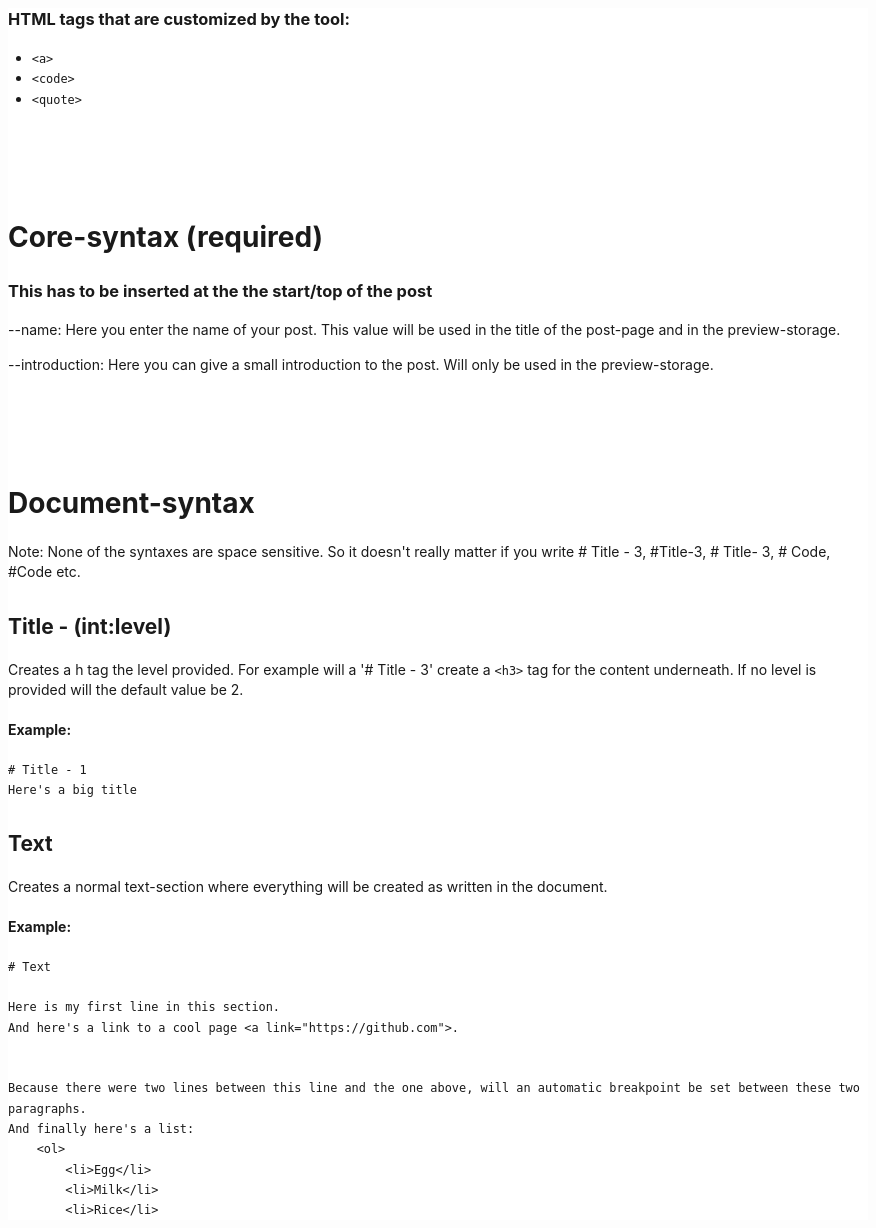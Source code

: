 
### HTML tags that are customized by the tool:

- `<a>`
- `<code>`
- `<quote>`


&nbsp;

&nbsp;


# Core-syntax (required)

### This has to be inserted at the the start/top of the post

--name: Here you enter the name of your post. This value will be used in the title of the post-page and in the preview-storage.

--introduction: Here you can give a small introduction to the post. Will only be used in the preview-storage.

&nbsp;

&nbsp;


# Document-syntax 

Note: None of the syntaxes are space sensitive. So it doesn't really matter if you write # Title - 3, #Title-3, # Title- 3, # Code, #Code etc.


## Title - (int:level)

Creates a h tag the level provided. For example will a '# Title - 3' create a `<h3>` tag for the content underneath. If no level is provided will the default value be 2.

#### Example:

```
# Title - 1
Here's a big title
```


## Text

Creates a normal text-section where everything will be created as written in the document.

#### Example:

```
# Text

Here is my first line in this section.
And here's a link to a cool page <a link="https://github.com">.


Because there were two lines between this line and the one above, will an automatic breakpoint be set between these two paragraphs.
And finally here's a list:
    <ol>
        <li>Egg</li>
        <li>Milk</li>
        <li>Rice</li>
```